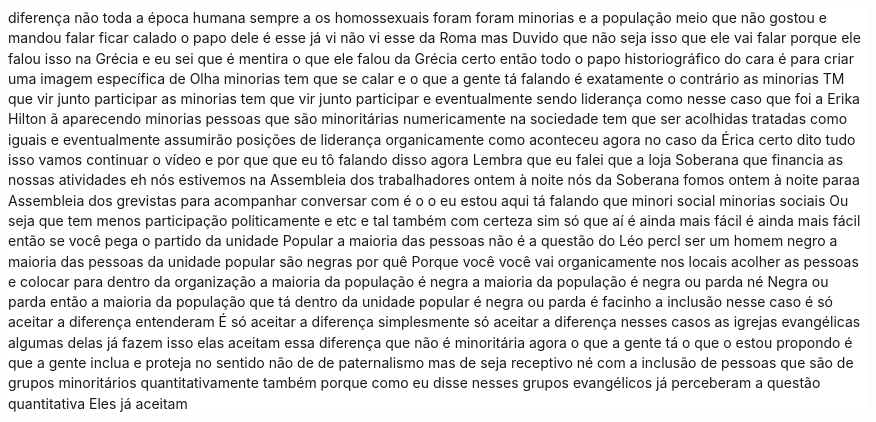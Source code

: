 diferença não toda a época humana sempre
a os homossexuais foram foram minorias e
a população meio que não gostou e mandou
falar ficar calado o papo dele é esse já
vi não vi esse da Roma mas Duvido que
não seja isso que ele vai falar porque
ele falou isso na Grécia e eu sei que é
mentira o que ele falou da Grécia certo
então todo o papo historiográfico do
cara é para criar uma imagem específica
de Olha minorias tem que se calar e o
que a gente tá falando é exatamente o
contrário as minorias TM que vir junto
participar as minorias tem que vir junto
participar e eventualmente sendo
liderança como nesse caso que foi a
Erika Hilton ã aparecendo minorias
pessoas que são minoritárias
numericamente na sociedade tem que ser
acolhidas tratadas como iguais e
eventualmente assumirão posições de
liderança organicamente como aconteceu
agora no caso da Érica
certo dito tudo isso vamos continuar o
vídeo e por que que eu tô falando disso
agora Lembra que eu falei que a loja
Soberana que financia as nossas
atividades eh nós estivemos na
Assembleia dos trabalhadores ontem à
noite nós da Soberana fomos ontem à
noite paraa Assembleia dos grevistas
para acompanhar conversar com é o o eu
estou aqui tá falando que minori social
minorias sociais Ou seja que tem menos
participação politicamente e etc e tal
também com certeza sim só que aí é ainda
mais fácil é ainda mais fácil então se
você pega o partido da unidade Popular a
maioria das pessoas não é a questão do
Léo percl ser um homem negro a maioria
das pessoas da unidade popular são
negras por quê Porque você você vai
organicamente nos locais acolher as
pessoas e colocar para dentro da
organização a maioria da população é
negra a maioria da população é negra ou
parda né Negra ou parda então a maioria
da população que tá dentro da unidade
popular é negra ou parda é facinho a
inclusão nesse caso é só aceitar a
diferença entenderam É só aceitar a
diferença simplesmente só aceitar a
diferença nesses casos as igrejas
evangélicas algumas delas já fazem isso
elas aceitam essa diferença que não é
minoritária agora o que a gente tá o que
o estou propondo é que a gente inclua e
proteja no sentido não de de
paternalismo mas de seja receptivo né
com a inclusão de pessoas que são de
grupos minoritários quantitativamente
também porque como eu disse nesses
grupos evangélicos já perceberam a
questão quantitativa Eles já aceitam